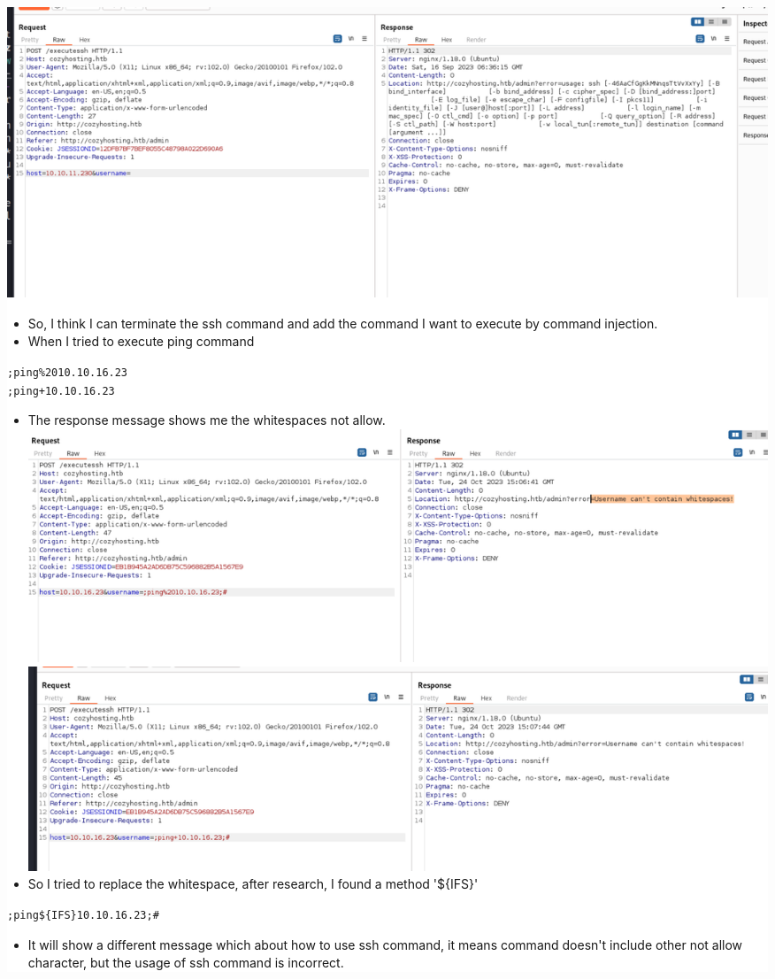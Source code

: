 ![](./IMG/20.png)
- So, I think I can terminate the ssh command and add the command I want to execute by command injection.
- When I tried to execute ping command
```
;ping%2010.10.16.23
;ping+10.10.16.23
```
- The response message shows me the whitespaces not allow.
![](./IMG/21.png)
![](./IMG/22.png)
- So I tried to replace the whitespace, after research, I found a method '${IFS}'
```
;ping${IFS}10.10.16.23;#
```
- It will show a different message which about how to use ssh command, it means command doesn't include other not allow character, but the usage of ssh command is incorrect.